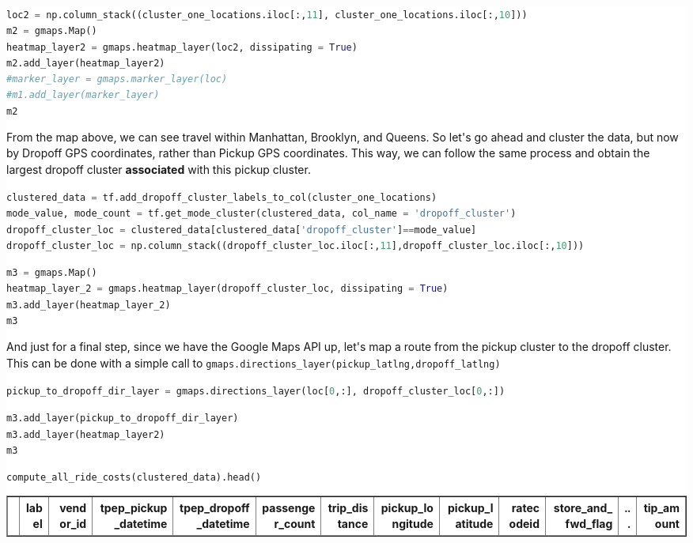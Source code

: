 
```python
loc2 = np.column_stack((cluster_one_locations.iloc[:,11], cluster_one_locations.iloc[:,10]))
m2 = gmaps.Map()
heatmap_layer2 = gmaps.heatmap_layer(loc2, dissipating = True)
m2.add_layer(heatmap_layer2)
#marker_layer = gmaps.marker_layer(loc)
#m1.add_layer(marker_layer)
m2
```

From the map above, we can see travel within Manhattan, Brooklyn, and Queens. So let's go ahead and cluster the data, but now by Dropoff GPS coordinates, rather than Pickup GPS coordinates. This way, we can follow the same process and obtain the largest dropoff cluster **associated** with this pickup cluster.


```python
clustered_data = tf.add_dropoff_cluster_labels_to_col(cluster_one_locations)
mode_value, mode_count = tf.get_mode_cluster(clustered_data, col_name = 'dropoff_cluster')
dropoff_cluster_loc = clustered_data[clustered_data['dropoff_cluster']==mode_value]
dropoff_cluster_loc = np.column_stack((dropoff_cluster_loc.iloc[:,11],dropoff_cluster_loc.iloc[:,10]))
```


```python
m3 = gmaps.Map()
heatmap_layer_2 = gmaps.heatmap_layer(dropoff_cluster_loc, dissipating = True)
m3.add_layer(heatmap_layer_2)
m3
```

And just for a final step, since we have the Google Maps API up, let's map a route from the pickup cluster to the dropoff cluster. This can be done with a simple call to `gmaps.directions_layer(pickup_latlng,dropoff_latlng)`


```python
pickup_to_dropoff_dir_layer = gmaps.directions_layer(loc[0,:], dropoff_cluster_loc[0,:])
```


```python
m3.add_layer(pickup_to_dropoff_dir_layer)
m3.add_layer(heatmap_layer2)
m3
```


```python
compute_all_ride_costs(clustered_data).head()
```




<div>
<table border="1" class="dataframe">
  <thead>
    <tr style="text-align: right;">
      <th></th>
      <th>label</th>
      <th>vendor_id</th>
      <th>tpep_pickup_datetime</th>
      <th>tpep_dropoff_datetime</th>
      <th>passenger_count</th>
      <th>trip_distance</th>
      <th>pickup_longitude</th>
      <th>pickup_latitude</th>
      <th>ratecodeid</th>
      <th>store_and_fwd_flag</th>
      <th>...</th>
      <th>tip_amount</th>